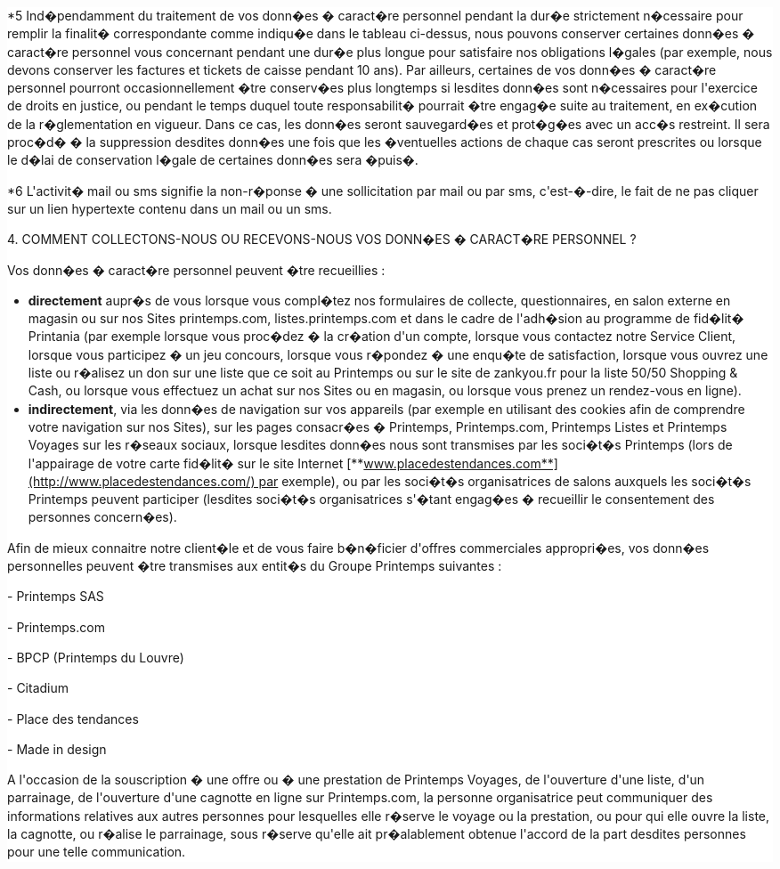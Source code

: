 \*5 Ind�pendamment du traitement de vos donn�es � caract�re personnel pendant la dur�e strictement n�cessaire pour remplir la finalit� correspondante comme indiqu�e dans le tableau ci-dessus, nous pouvons conserver certaines donn�es � caract�re personnel vous concernant pendant une dur�e plus longue pour satisfaire nos obligations l�gales (par exemple, nous devons conserver les factures et tickets de caisse pendant 10 ans). Par ailleurs, certaines de vos donn�es � caract�re personnel pourront occasionnellement �tre conserv�es plus longtemps si lesdites donn�es sont n�cessaires pour l'exercice de droits en justice, ou pendant le temps duquel toute responsabilit� pourrait �tre engag�e suite au traitement, en ex�cution de la r�glementation en vigueur. Dans ce cas, les donn�es seront sauvegard�es et prot�g�es avec un acc�s restreint. Il sera proc�d� � la suppression desdites donn�es une fois que les �ventuelles actions de chaque cas seront prescrites ou lorsque le d�lai de conservation l�gale de certaines donn�es sera �puis�.

\*6 L'activit� mail ou sms signifie la non-r�ponse � une sollicitation par mail ou par sms, c'est-�-dire, le fait de ne pas cliquer sur un lien hypertexte contenu dans un mail ou un sms.

4\. COMMENT COLLECTONS-NOUS OU RECEVONS-NOUS VOS DONN�ES � CARACT�RE PERSONNEL ?

  

Vos donn�es � caract�re personnel peuvent �tre recueillies : 

*   **directement** aupr�s de vous lorsque vous compl�tez nos formulaires de collecte, questionnaires, en salon externe en magasin ou sur nos Sites printemps.com, listes.printemps.com et dans le cadre de l'adh�sion au programme de fid�lit� Printania (par exemple lorsque vous proc�dez � la cr�ation d'un compte, lorsque vous contactez notre Service Client, lorsque vous participez � un jeu concours, lorsque vous r�pondez � une enqu�te de satisfaction, lorsque vous ouvrez une liste ou r�alisez un don sur une liste que ce soit au Printemps ou sur le site de zankyou.fr pour la liste 50/50 Shopping & Cash, ou lorsque vous effectuez un achat sur nos Sites ou en magasin, ou lorsque vous prenez un rendez-vous en ligne).
*   **indirectement**, via les donn�es de navigation sur vos appareils (par exemple en utilisant des cookies afin de comprendre votre navigation sur nos Sites), sur les pages consacr�es � Printemps, Printemps.com, Printemps Listes et Printemps Voyages sur les r�seaux sociaux, lorsque lesdites donn�es nous sont transmises par les soci�t�s Printemps (lors de l'appairage de votre carte fid�lit� sur le site Internet [**www.placedestendances.com**](http://www.placedestendances.com/) par exemple), ou par les soci�t�s organisatrices de salons auxquels les soci�t�s Printemps peuvent participer (lesdites soci�t�s organisatrices s'�tant engag�es � recueillir le consentement des personnes concern�es).

  

Afin de mieux connaitre notre client�le et de vous faire b�n�ficier d'offres commerciales appropri�es, vos donn�es personnelles peuvent �tre transmises aux entit�s du Groupe Printemps suivantes :

\- Printemps SAS

\- Printemps.com

\- BPCP (Printemps du Louvre)

\- Citadium

\- Place des tendances

\- Made in design

  

A l'occasion de la souscription � une offre ou � une prestation de Printemps Voyages, de l'ouverture d'une liste, d'un parrainage, de l'ouverture d'une cagnotte en ligne sur Printemps.com, la personne organisatrice peut communiquer des informations relatives aux autres personnes pour lesquelles elle r�serve le voyage ou la prestation, ou pour qui elle ouvre la liste, la cagnotte, ou r�alise le parrainage, sous r�serve qu'elle ait pr�alablement obtenue l'accord de la part desdites personnes pour une telle communication.
